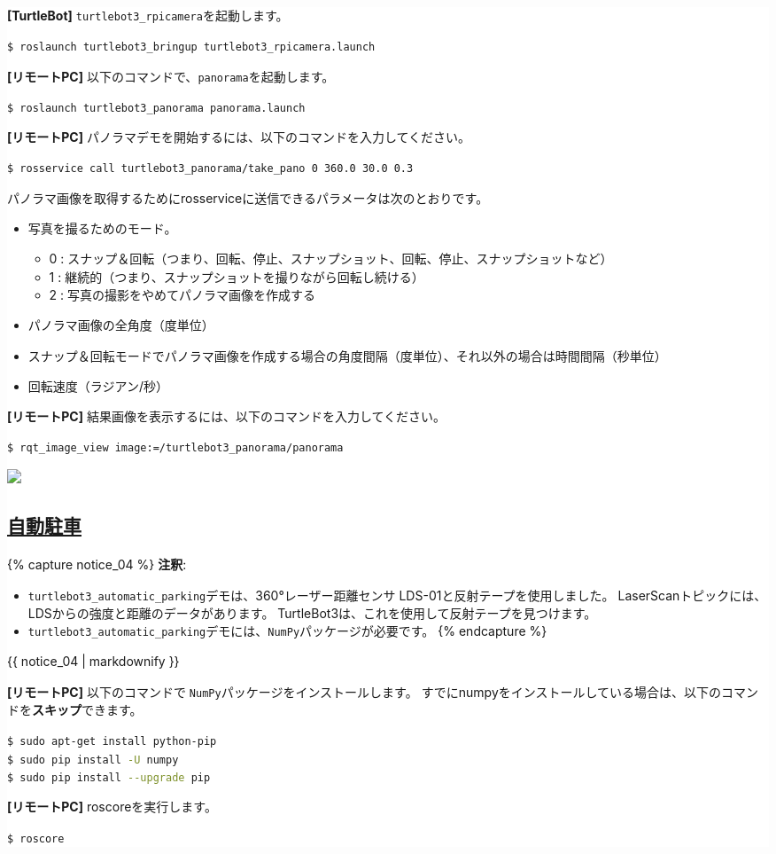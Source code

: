 **[TurtleBot]** `turtlebot3_rpicamera`を起動します。

``` bash
$ roslaunch turtlebot3_bringup turtlebot3_rpicamera.launch
```

**[リモートPC]** 以下のコマンドで、`panorama`を起動します。

``` bash
$ roslaunch turtlebot3_panorama panorama.launch
```

**[リモートPC]** パノラマデモを開始するには、以下のコマンドを入力してください。

``` bash
$ rosservice call turtlebot3_panorama/take_pano 0 360.0 30.0 0.3
```

パノラマ画像を取得するためにrosserviceに送信できるパラメータは次のとおりです。

- 写真を撮るためのモード。

    - 0 : スナップ＆回転（つまり、回転、停止、スナップショット、回転、停止、スナップショットなど）
    - 1 : 継続的（つまり、スナップショットを撮りながら回転し続ける）
    - 2 : 写真の撮影をやめてパノラマ画像を作成する

- パノラマ画像の全角度（度単位）
- スナップ＆回転モードでパノラマ画像を作成する場合の角度間隔（度単位）、それ以外の場合は時間間隔（秒単位）
- 回転速度（ラジアン/秒）

**[リモートPC]** 結果画像を表示するには、以下のコマンドを入力してください。

``` bash
$ rqt_image_view image:=/turtlebot3_panorama/panorama
```

![](/assets/images/platform/turtlebot3/application/panorama_view.png)

## [自動駐車](#自動駐車)

{% capture notice_04 %}
**注釈**:
- `turtlebot3_automatic_parking`デモは、360°レーザー距離センサ LDS-01と反射テープを使用しました。 LaserScanトピックには、LDSからの強度と距離のデータがあります。 TurtleBot3は、これを使用して反射テープを見つけます。
- `turtlebot3_automatic_parking`デモには、`NumPy`パッケージが必要です。
{% endcapture %}
<div class="notice--info">{{ notice_04 | markdownify }}</div>

**[リモートPC]** 以下のコマンドで `NumPy`パッケージをインストールします。 すでにnumpyをインストールしている場合は、以下のコマンドを**スキップ**できます。

``` bash
$ sudo apt-get install python-pip
$ sudo pip install -U numpy
$ sudo pip install --upgrade pip
```

**[リモートPC]** roscoreを実行します。

```bash
$ roscore
```


[turtlebot3_applications]: https://github.com/ROBOTIS-GIT/turtlebot3_applications
[turtlebot3_applications_msgs]: https://github.com/ROBOTIS-GIT/turtlebot3_applications_msgs
[bringup]: /docs/en/platform/turtlebot3/bringup/#bringup
[teleoperation]: /docs/en/platform/turtlebot3/teleoperation/#teleoperation
[export_turtlebot3_model]: /docs/en/platform/turtlebot3/export_turtlebot3_model
[ar_track_alvar]: http://wiki.ros.org/ar_track_alvar
[multi_map_merge]: http://wiki.ros.org/multirobot_map_merge